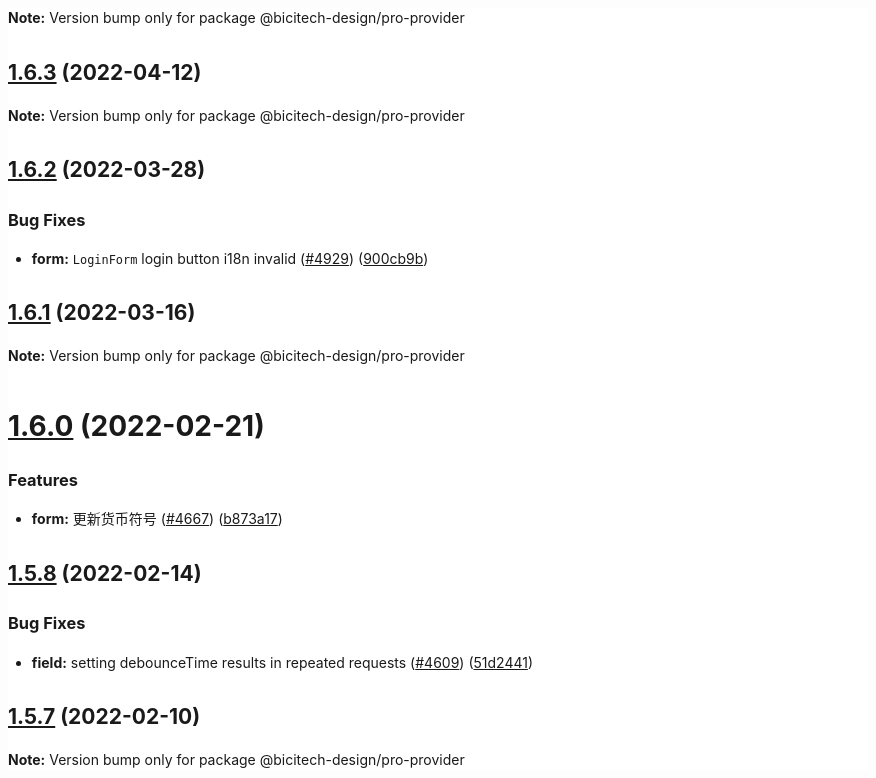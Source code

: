 **Note:** Version bump only for package @bicitech-design/pro-provider

## [1.6.3](https://github.com/ant-design/pro-components/compare/@bicitech-design/pro-provider@1.6.2...@bicitech-design/pro-provider@1.6.3) (2022-04-12)

**Note:** Version bump only for package @bicitech-design/pro-provider

## [1.6.2](https://github.com/ant-design/pro-components/compare/@bicitech-design/pro-provider@1.6.1...@bicitech-design/pro-provider@1.6.2) (2022-03-28)

### Bug Fixes

- **form:** `LoginForm` login button i18n invalid ([#4929](https://github.com/ant-design/pro-components/issues/4929)) ([900cb9b](https://github.com/ant-design/pro-components/commit/900cb9b6ea21091487dd181e6e438f405107ad45))

## [1.6.1](https://github.com/ant-design/pro-components/compare/@bicitech-design/pro-provider@1.6.0...@bicitech-design/pro-provider@1.6.1) (2022-03-16)

**Note:** Version bump only for package @bicitech-design/pro-provider

# [1.6.0](https://github.com/ant-design/pro-components/compare/@bicitech-design/pro-provider@1.5.8...@bicitech-design/pro-provider@1.6.0) (2022-02-21)

### Features

- **form:** 更新货币符号 ([#4667](https://github.com/ant-design/pro-components/issues/4667)) ([b873a17](https://github.com/ant-design/pro-components/commit/b873a17d2d7c2265c7f381e2a09825ed8706444d))

## [1.5.8](https://github.com/ant-design/pro-components/compare/@bicitech-design/pro-provider@1.5.7...@bicitech-design/pro-provider@1.5.8) (2022-02-14)

### Bug Fixes

- **field:** setting debounceTime results in repeated requests ([#4609](https://github.com/ant-design/pro-components/issues/4609)) ([51d2441](https://github.com/ant-design/pro-components/commit/51d2441b080c7060fe083803e8a89c4db3ec0a67))

## [1.5.7](https://github.com/ant-design/pro-components/compare/@bicitech-design/pro-provider@1.5.6...@bicitech-design/pro-provider@1.5.7) (2022-02-10)

**Note:** Version bump only for package @bicitech-design/pro-provider
